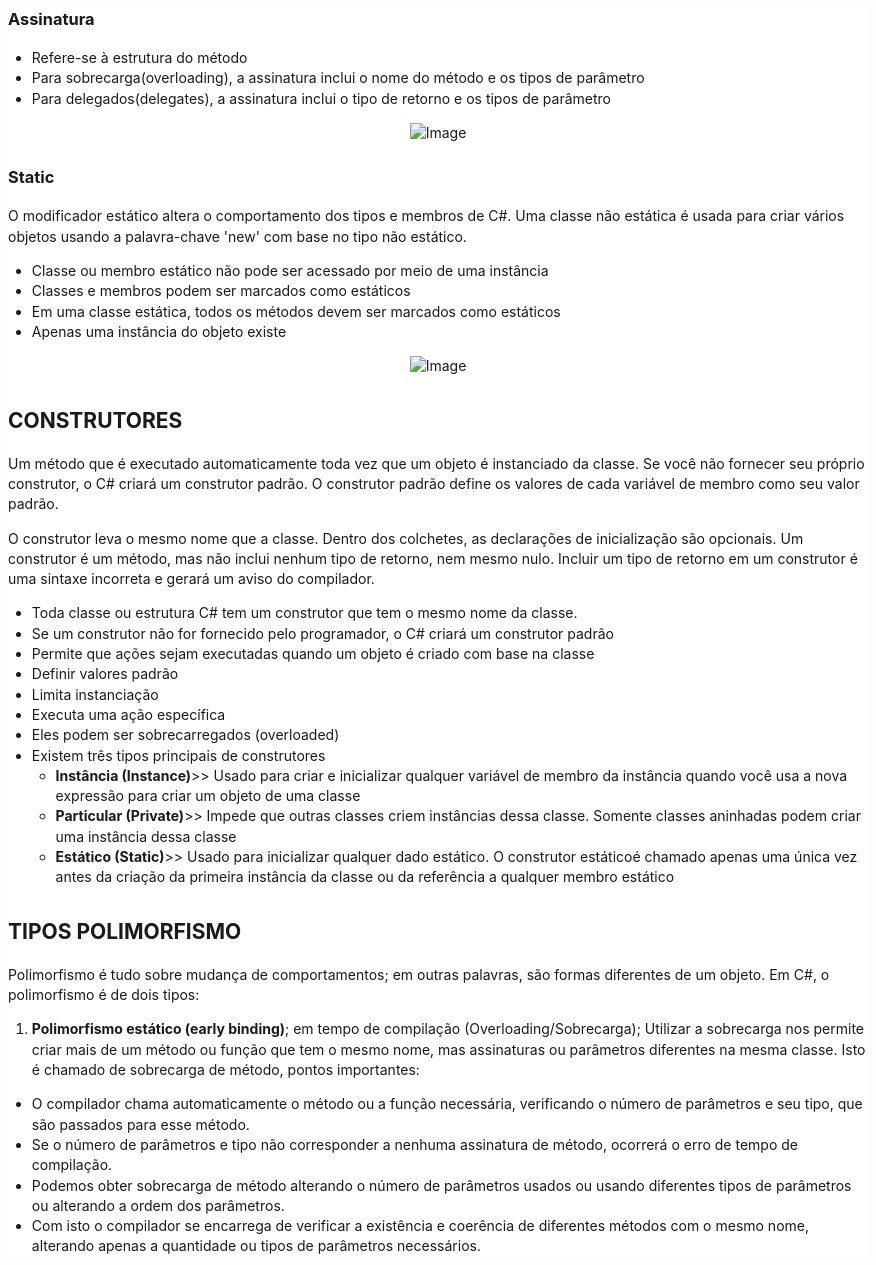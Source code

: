 ### Assinatura
- Refere-se à estrutura do método
- Para sobrecarga(overloading), a assinatura inclui o nome do método e os tipos de parâmetro
- Para delegados(delegates), a assinatura inclui o tipo de retorno e os tipos de parâmetro
<p align="center">
  <img src="https://raw.githubusercontent.com/shyoutarou/Exam-70-483_Criar_usar_tipos/master/.github/Assinatura.png" alt="Image" width="400px" />
</p>

### Static
O modificador estático altera o comportamento dos tipos e membros de C#. Uma classe não estática é usada para criar vários objetos usando a palavra-chave 'new' com base no tipo não estático. 
- Classe ou membro estático não pode ser acessado por meio de uma instância
- Classes e membros podem ser marcados como estáticos
- Em uma classe estática, todos os métodos devem ser marcados como estáticos
- Apenas uma instância do objeto existe
<p align="center">
  <img src="https://raw.githubusercontent.com/shyoutarou/Exam-70-483_Criar_usar_tipos/master/.github/Mod_static.png" alt="Image" width="100%" />
</p>

## CONSTRUTORES

Um método que é executado automaticamente toda vez que um objeto é instanciado da classe. Se você não fornecer seu próprio construtor, o C# criará um construtor padrão. O construtor padrão define os valores de cada variável de membro como seu valor padrão. 

O construtor leva o mesmo nome que a classe. Dentro dos colchetes, as declarações de inicialização são opcionais. Um construtor é um método, mas não inclui nenhum tipo de retorno, nem mesmo nulo. Incluir um tipo de retorno em um construtor é uma sintaxe incorreta e gerará um aviso do compilador.
- Toda classe ou estrutura C# tem um construtor que tem o mesmo nome da classe.
- Se um construtor não for fornecido pelo programador, o C# criará um construtor padrão
- Permite que ações sejam executadas quando um objeto é criado com base na classe
- Definir valores padrão
- Limita instanciação
- Executa uma ação específica
- Eles podem ser sobrecarregados (overloaded)
- Existem três tipos principais de construtores
    - **Instância (Instance)**>> Usado para criar e inicializar qualquer variável de membro da instância quando você usa a nova expressão para criar um objeto de uma classe
    - **Particular (Private)**>> Impede que outras classes criem instâncias dessa classe. Somente classes aninhadas podem criar uma instância dessa classe
    - **Estático (Static)**>> Usado para inicializar qualquer dado estático. O construtor estáticoé chamado apenas uma única vez antes da criação da primeira instância da classe ou da referência a qualquer membro estático

## TIPOS POLIMORFISMO

Polimorfismo é tudo sobre mudança de comportamentos; em outras palavras, são formas diferentes de um objeto. Em C#, o polimorfismo é de dois tipos:
1.	**Polimorfismo estático (early binding)**; em tempo de compilação (Overloading/Sobrecarga);
Utilizar a sobrecarga nos permite criar mais de um método ou função que tem o mesmo nome, mas assinaturas ou parâmetros diferentes na mesma classe. Isto é chamado de sobrecarga de método, pontos importantes:
- O compilador chama automaticamente o método ou a função necessária, verificando o número de parâmetros e seu tipo, que são passados para esse método.
- Se o número de parâmetros e tipo não corresponder a nenhuma assinatura de método, ocorrerá o erro de tempo de compilação.
- Podemos obter sobrecarga de método alterando o número de parâmetros usados ou usando diferentes tipos de parâmetros ou alterando a ordem dos parâmetros.
- Com isto o compilador se encarrega de verificar a existência e coerência de diferentes métodos com o mesmo nome, alterando apenas a quantidade ou tipos de parâmetros necessários.
